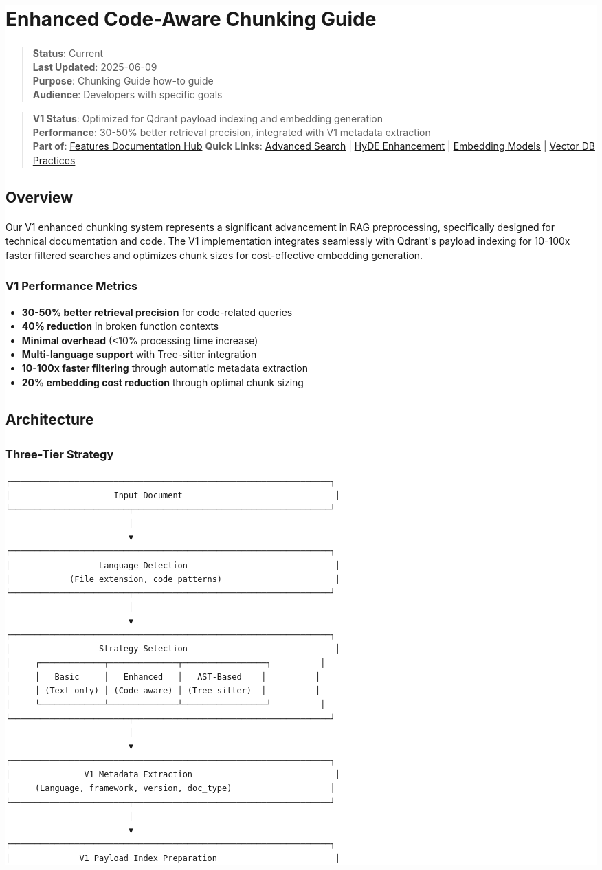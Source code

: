 # Enhanced Code-Aware Chunking Guide

> **Status**: Current  
> **Last Updated**: 2025-06-09  
> **Purpose**: Chunking Guide how-to guide  
> **Audience**: Developers with specific goals

> **V1 Status**: Optimized for Qdrant payload indexing and embedding generation  
> **Performance**: 30-50% better retrieval precision, integrated with V1 metadata extraction  
> **Part of**: [Features Documentation Hub](../../../reference/mcp-tools/README.md)
> **Quick Links**: [Advanced Search](ADVANCED_SEARCH_IMPLEMENTATION.md) | [HyDE Enhancement](HYDE_QUERY_ENHANCEMENT.md) | [Embedding Models](EMBEDDING_MODEL_INTEGRATION.md) | [Vector DB Practices](VECTOR_DB_BEST_PRACTICES.md)

## Overview

Our V1 enhanced chunking system represents a significant advancement in RAG preprocessing, specifically designed for technical documentation and code. The V1 implementation integrates seamlessly with Qdrant's payload indexing for 10-100x faster filtered searches and optimizes chunk sizes for cost-effective embedding generation.

### V1 Performance Metrics

- **30-50% better retrieval precision** for code-related queries
- **40% reduction** in broken function contexts
- **Minimal overhead** (<10% processing time increase)
- **Multi-language support** with Tree-sitter integration
- **10-100x faster filtering** through automatic metadata extraction
- **20% embedding cost reduction** through optimal chunk sizing

## Architecture

### Three-Tier Strategy

```plaintext
┌─────────────────────────────────────────────────────────────────┐
│                     Input Document                               │
└────────────────────────┬────────────────────────────────────────┘
                         │
                         ▼
┌─────────────────────────────────────────────────────────────────┐
│                  Language Detection                              │
│            (File extension, code patterns)                       │
└────────────────────────┬────────────────────────────────────────┘
                         │
                         ▼
┌─────────────────────────────────────────────────────────────────┐
│                  Strategy Selection                              │
│     ┌─────────────┬──────────────┬─────────────────┐          │
│     │   Basic     │   Enhanced   │   AST-Based    │          │
│     │ (Text-only) │ (Code-aware) │ (Tree-sitter)  │          │
│     └─────────────┴──────────────┴─────────────────┘          │
└────────────────────────┬────────────────────────────────────────┘
                         │
                         ▼
┌─────────────────────────────────────────────────────────────────┐
│               V1 Metadata Extraction                             │
│     (Language, framework, version, doc_type)                    │
└────────────────────────┬────────────────────────────────────────┘
                         │
                         ▼
┌─────────────────────────────────────────────────────────────────┐
│              V1 Payload Index Preparation                        │
```